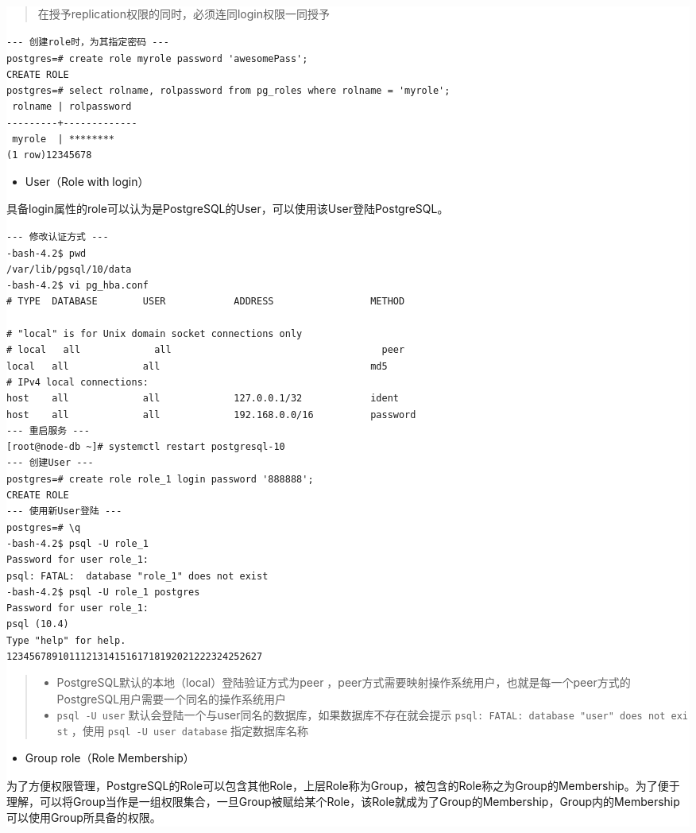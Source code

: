 > 在授予replication权限的同时，必须连同login权限一同授予

```shell
--- 创建role时，为其指定密码 ---
postgres=# create role myrole password 'awesomePass';
CREATE ROLE
postgres=# select rolname, rolpassword from pg_roles where rolname = 'myrole';
 rolname | rolpassword 
---------+-------------
 myrole  | ********
(1 row)12345678
```

- User（Role with login）

具备login属性的role可以认为是PostgreSQL的User，可以使用该User登陆PostgreSQL。

```shell
--- 修改认证方式 ---
-bash-4.2$ pwd
/var/lib/pgsql/10/data
-bash-4.2$ vi pg_hba.conf 
# TYPE  DATABASE        USER            ADDRESS                 METHOD

# "local" is for Unix domain socket connections only
# local   all             all                                     peer
local   all             all                                     md5
# IPv4 local connections:
host    all             all             127.0.0.1/32            ident
host    all             all             192.168.0.0/16          password
--- 重启服务 ---
[root@node-db ~]# systemctl restart postgresql-10
--- 创建User ---
postgres=# create role role_1 login password '888888';
CREATE ROLE
--- 使用新User登陆 ---
postgres=# \q
-bash-4.2$ psql -U role_1
Password for user role_1: 
psql: FATAL:  database "role_1" does not exist
-bash-4.2$ psql -U role_1 postgres
Password for user role_1: 
psql (10.4)
Type "help" for help.
123456789101112131415161718192021222324252627
```

> - PostgreSQL默认的本地（local）登陆验证方式为peer ，peer方式需要映射操作系统用户，也就是每一个peer方式的PostgreSQL用户需要一个同名的操作系统用户
> - `psql -U user` 默认会登陆一个与user同名的数据库，如果数据库不存在就会提示 `psql: FATAL: database "user" does not exist` ，使用 `psql -U user database` 指定数据库名称

- Group role（Role Membership）

为了方便权限管理，PostgreSQL的Role可以包含其他Role，上层Role称为Group，被包含的Role称之为Group的Membership。为了便于理解，可以将Group当作是一组权限集合，一旦Group被赋给某个Role，该Role就成为了Group的Membership，Group内的Membership可以使用Group所具备的权限。
